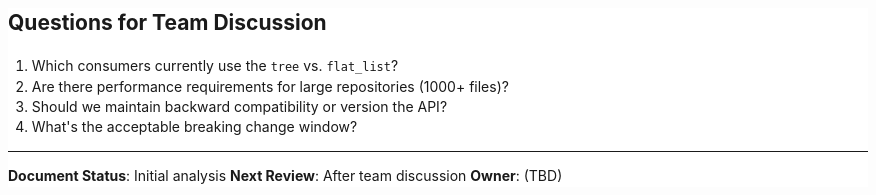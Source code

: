 
## Questions for Team Discussion

1. Which consumers currently use the `tree` vs. `flat_list`?
2. Are there performance requirements for large repositories (1000+ files)?
3. Should we maintain backward compatibility or version the API?
4. What's the acceptable breaking change window?

---

**Document Status**: Initial analysis
**Next Review**: After team discussion
**Owner**: (TBD)

